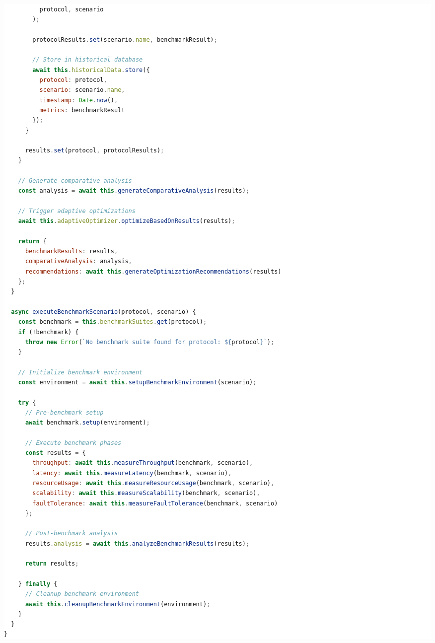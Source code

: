 ```javascript
          protocol, scenario
        );
        
        protocolResults.set(scenario.name, benchmarkResult);
        
        // Store in historical database
        await this.historicalData.store({
          protocol: protocol,
          scenario: scenario.name,
          timestamp: Date.now(),
          metrics: benchmarkResult
        });
      }
      
      results.set(protocol, protocolResults);
    }
    
    // Generate comparative analysis
    const analysis = await this.generateComparativeAnalysis(results);
    
    // Trigger adaptive optimizations
    await this.adaptiveOptimizer.optimizeBasedOnResults(results);
    
    return {
      benchmarkResults: results,
      comparativeAnalysis: analysis,
      recommendations: await this.generateOptimizationRecommendations(results)
    };
  }

  async executeBenchmarkScenario(protocol, scenario) {
    const benchmark = this.benchmarkSuites.get(protocol);
    if (!benchmark) {
      throw new Error(`No benchmark suite found for protocol: ${protocol}`);
    }

    // Initialize benchmark environment
    const environment = await this.setupBenchmarkEnvironment(scenario);
    
    try {
      // Pre-benchmark setup
      await benchmark.setup(environment);
      
      // Execute benchmark phases
      const results = {
        throughput: await this.measureThroughput(benchmark, scenario),
        latency: await this.measureLatency(benchmark, scenario),
        resourceUsage: await this.measureResourceUsage(benchmark, scenario),
        scalability: await this.measureScalability(benchmark, scenario),
        faultTolerance: await this.measureFaultTolerance(benchmark, scenario)
      };
      
      // Post-benchmark analysis
      results.analysis = await this.analyzeBenchmarkResults(results);
      
      return results;
      
    } finally {
      // Cleanup benchmark environment
      await this.cleanupBenchmarkEnvironment(environment);
    }
  }
}
```